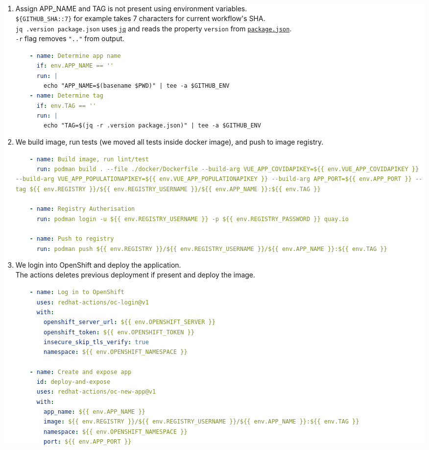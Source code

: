 1. Assign APP_NAME and TAG is not present using environment variables.  
    `${GITHUB_SHA::7}` for example takes 7 characters for current workflow's SHA.  
    `jq .version package.json` uses [`jq`](https://stedolan.github.io/jq/) and reads the property `version` from [`package.json`](https://github.com/dabreadman/Node-Podman-OpenShift-CI-CD/blob/main/covid-vue-app/package.json).  
     `-r` flag removes `".."` from output.

    ```yaml
        - name: Determine app name
          if: env.APP_NAME == ''
          run: |
            echo "APP_NAME=$(basename $PWD)" | tee -a $GITHUB_ENV
        - name: Determine tag
          if: env.TAG == ''
          run: |
            echo "TAG=$(jq -r .version package.json)" | tee -a $GITHUB_ENV
    ```

1. We build image, run tests (we moved all tests inside docker image), and push to image registry.

    ```yaml
        - name: Build image, run lint/test
          run: podman build . --file ./docker/Dockerfile --build-arg VUE_APP_COVIDAPIKEY=${{ env.VUE_APP_COVIDAPIKEY }} --build-arg VUE_APP_POPULATIONAPIKEY=${{ env.VUE_APP_POPULATIONAPIKEY }} --build-arg APP_PORT=${{ env.APP_PORT }} --tag ${{ env.REGISTRY }}/${{ env.REGISTRY_USERNAME }}/${{ env.APP_NAME }}:${{ env.TAG }}
          
        - name: Registry Autherisation
          run: podman login -u ${{ env.REGISTRY_USERNAME }} -p ${{ env.REGISTRY_PASSWORD }} quay.io
        
        - name: Push to registry
          run: podman push ${{ env.REGISTRY }}/${{ env.REGISTRY_USERNAME }}/${{ env.APP_NAME }}:${{ env.TAG }}
    ```

1. We login into OpenShift and deploy the application.  
The actions deletes previous deployment if present and deploy the image.

    ```yaml
        - name: Log in to OpenShift
          uses: redhat-actions/oc-login@v1
          with:
            openshift_server_url: ${{ env.OPENSHIFT_SERVER }}
            openshift_token: ${{ env.OPENSHIFT_TOKEN }}
            insecure_skip_tls_verify: true
            namespace: ${{ env.OPENSHIFT_NAMESPACE }}

        - name: Create and expose app
          id: deploy-and-expose
          uses: redhat-actions/oc-new-app@v1
          with:
            app_name: ${{ env.APP_NAME }}
            image: ${{ env.REGISTRY }}/${{ env.REGISTRY_USERNAME }}/${{ env.APP_NAME }}:${{ env.TAG }}
            namespace: ${{ env.OPENSHIFT_NAMESPACE }}
            port: ${{ env.APP_PORT }}
    ```
